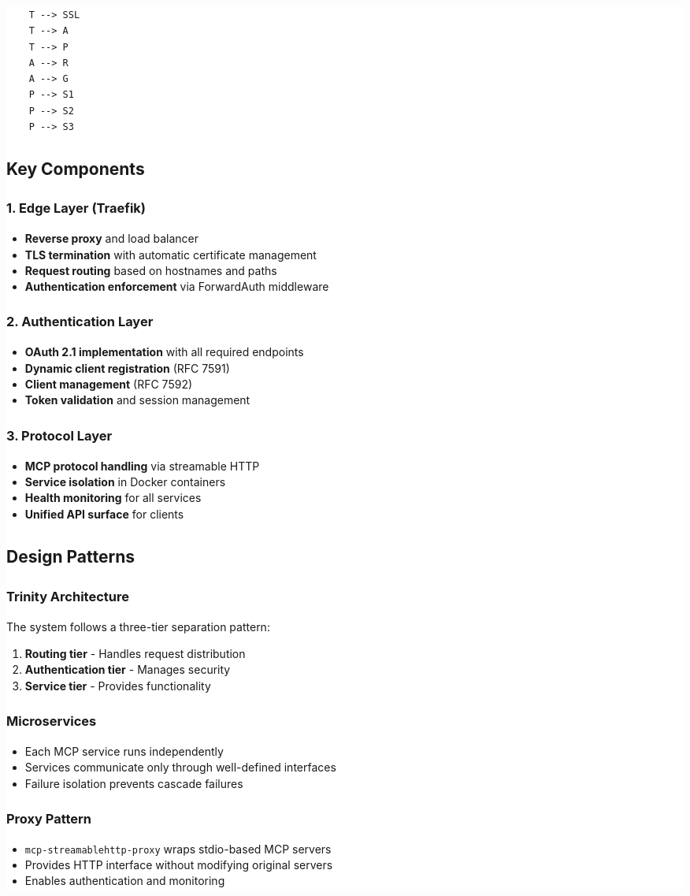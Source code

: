 ```{mermaid}
    T --> SSL
    T --> A
    T --> P
    A --> R
    A --> G
    P --> S1
    P --> S2
    P --> S3
```

## Key Components

### 1. Edge Layer (Traefik)
- **Reverse proxy** and load balancer
- **TLS termination** with automatic certificate management
- **Request routing** based on hostnames and paths
- **Authentication enforcement** via ForwardAuth middleware

### 2. Authentication Layer
- **OAuth 2.1 implementation** with all required endpoints
- **Dynamic client registration** (RFC 7591)
- **Client management** (RFC 7592)
- **Token validation** and session management

### 3. Protocol Layer
- **MCP protocol handling** via streamable HTTP
- **Service isolation** in Docker containers
- **Health monitoring** for all services
- **Unified API surface** for clients

## Design Patterns

### Trinity Architecture
The system follows a three-tier separation pattern:
1. **Routing tier** - Handles request distribution
2. **Authentication tier** - Manages security
3. **Service tier** - Provides functionality

### Microservices
- Each MCP service runs independently
- Services communicate only through well-defined interfaces
- Failure isolation prevents cascade failures

### Proxy Pattern
- `mcp-streamablehttp-proxy` wraps stdio-based MCP servers
- Provides HTTP interface without modifying original servers
- Enables authentication and monitoring
